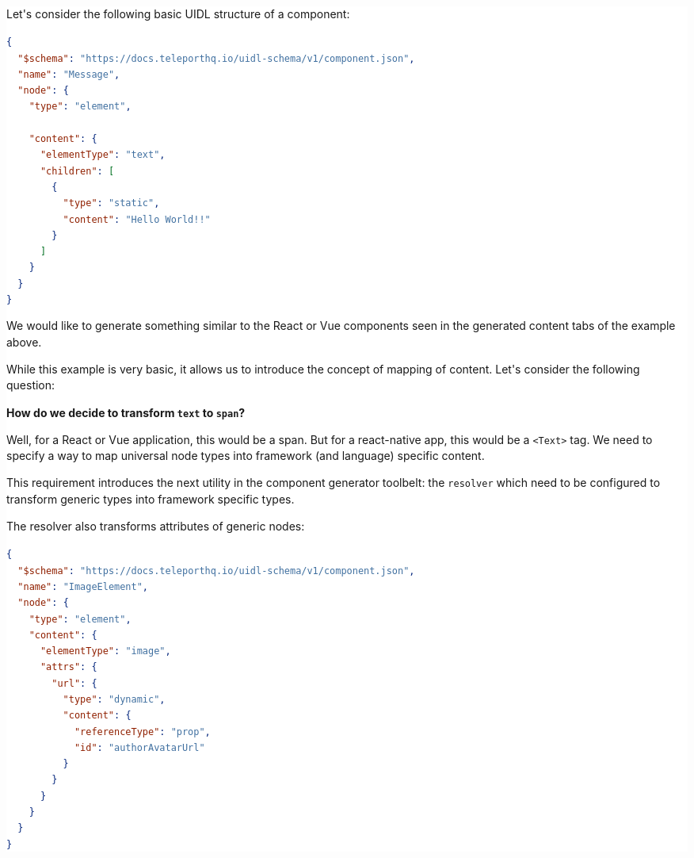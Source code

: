 Let's consider the following basic UIDL structure of a component:

```json
{
  "$schema": "https://docs.teleporthq.io/uidl-schema/v1/component.json",
  "name": "Message",
  "node": {
    "type": "element",

    "content": {
      "elementType": "text",
      "children": [
        {
          "type": "static",
          "content": "Hello World!!"
        }
      ]
    }
  }
}
```

We would like to generate something similar to the React or Vue components seen in the generated content tabs of the example above.

While this example is very basic, it allows us to introduce the concept of mapping of content. Let's consider the following question:

**How do we decide to transform `text` to `span`?**

Well, for a React or Vue application, this would be a span. But for a react-native app, this would be a `<Text>` tag. We need to specify a way to map universal node types into framework (and language) specific content.

This requirement introduces the next utility in the component generator toolbelt: the `resolver` which need to be configured to transform generic types into framework specific types.

The resolver also transforms attributes of generic nodes:

```json
{
  "$schema": "https://docs.teleporthq.io/uidl-schema/v1/component.json",
  "name": "ImageElement",
  "node": {
    "type": "element",
    "content": {
      "elementType": "image",
      "attrs": {
        "url": {
          "type": "dynamic",
          "content": {
            "referenceType": "prop",
            "id": "authorAvatarUrl"
          }
        }
      }
    }
  }
}
```
